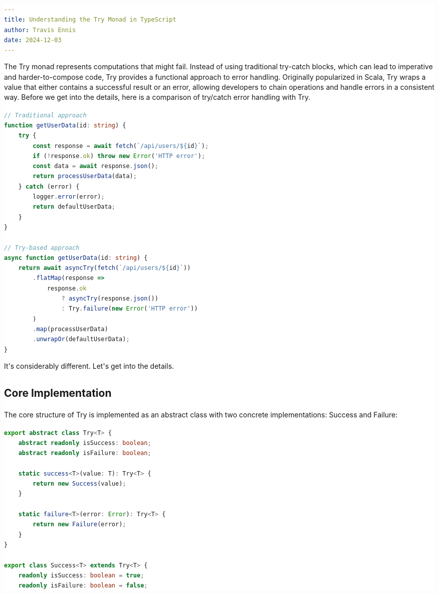 ```yaml
---
title: Understanding the Try Monad in TypeScript
author: Travis Ennis
date: 2024-12-03
---
```


The Try monad represents computations that might fail. Instead of using traditional try-catch blocks, which can lead to imperative and harder-to-compose code, Try provides a functional approach to error handling. Originally popularized in Scala, Try wraps a value that either contains a successful result or an error, allowing developers to chain operations and handle errors in a consistent way. Before we get into the details, here is a comparison of try/catch error handling with Try.

```typescript
// Traditional approach
function getUserData(id: string) {
    try {
        const response = await fetch(`/api/users/${id}`);
        if (!response.ok) throw new Error('HTTP error');
        const data = await response.json();
        return processUserData(data);
    } catch (error) {
        logger.error(error);
        return defaultUserData;
    }
}

// Try-based approach
async function getUserData(id: string) {
    return await asyncTry(fetch(`/api/users/${id}`))
        .flatMap(response => 
            response.ok 
                ? asyncTry(response.json())
                : Try.failure(new Error('HTTP error'))
        )
        .map(processUserData)
        .unwrapOr(defaultUserData);
}
```

It's considerably different. Let's get into the details. 

## Core Implementation

The core structure of Try is implemented as an abstract class with two concrete implementations: Success and Failure:

```typescript
export abstract class Try<T> {
    abstract readonly isSuccess: boolean;
    abstract readonly isFailure: boolean;

    static success<T>(value: T): Try<T> {
        return new Success(value);
    }
    
    static failure<T>(error: Error): Try<T> {
        return new Failure(error);
    }
}

export class Success<T> extends Try<T> {
    readonly isSuccess: boolean = true;
    readonly isFailure: boolean = false;

```